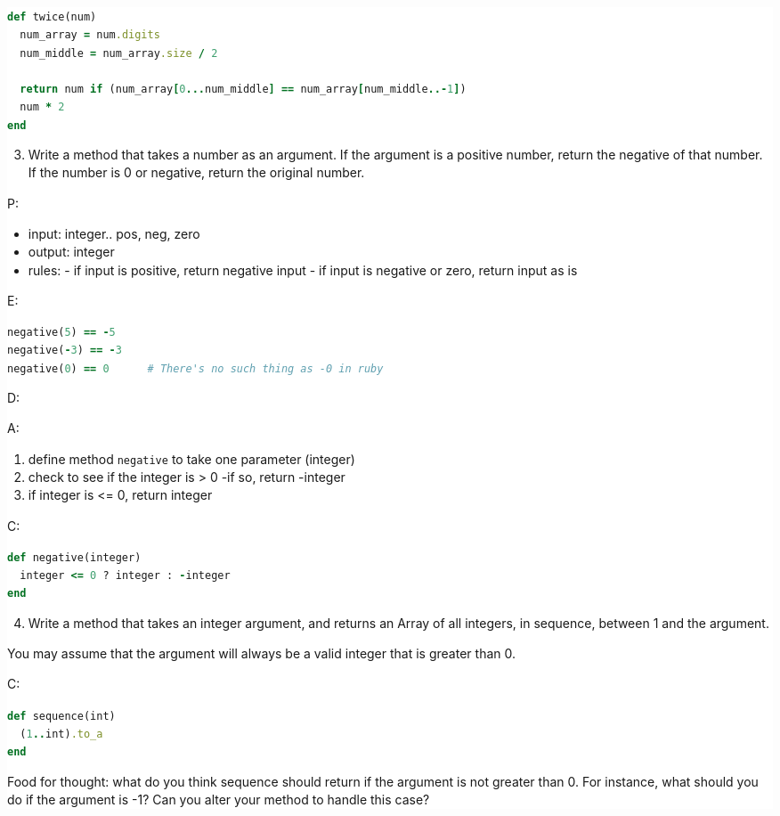 ```ruby
def twice(num)
  num_array = num.digits
  num_middle = num_array.size / 2
  
  return num if (num_array[0...num_middle] == num_array[num_middle..-1])
  num * 2
end 
```

3. Write a method that takes a number as an argument. If the argument is a positive number, return the negative of that number. If the number is 0 or negative, return the original number.

P: 
  - input: integer.. pos, neg, zero
  - output: integer
  - rules: 
        - if input is positive, return negative  input
        - if input is negative or zero, return input as is

E: 
```ruby
negative(5) == -5
negative(-3) == -3
negative(0) == 0      # There's no such thing as -0 in ruby
```

D: 
  
  
A: 
  1. define method `negative` to take one parameter (integer)
  2. check to see if the integer is > 0
      -if so, return -integer
  3. if integer is <= 0, return integer

C:
```ruby
def negative(integer)
  integer <= 0 ? integer : -integer
end 
```


4. Write a method that takes an integer argument, and returns an Array of all integers, in sequence, between 1 and the argument.

You may assume that the argument will always be a valid integer that is greater than 0.

C: 
```ruby
def sequence(int)
  (1..int).to_a
end 
```
Food for thought: what do you think sequence should return if the argument is not greater than 0. For instance, what should you do if the argument is -1? Can you alter your method to handle this case?
